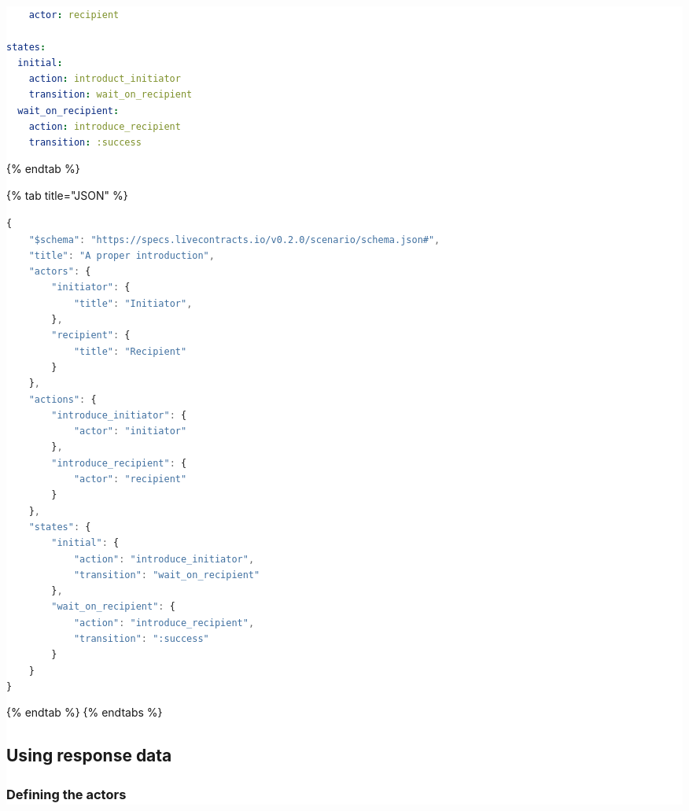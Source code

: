 ```yaml
    actor: recipient

states:
  initial:
    action: introduct_initiator
    transition: wait_on_recipient
  wait_on_recipient:
    action: introduce_recipient
    transition: :success
```
{% endtab %}

{% tab title="JSON" %}
```javascript
{
    "$schema": "https://specs.livecontracts.io/v0.2.0/scenario/schema.json#",
    "title": "A proper introduction",
    "actors": {
        "initiator": {
            "title": "Initiator",
        },
        "recipient": {
            "title": "Recipient"
        }
    },
    "actions": {
        "introduce_initiator": {
            "actor": "initiator"
        },
        "introduce_recipient": {
            "actor": "recipient"
        }
    },
    "states": {
        "initial": {
            "action": "introduce_initiator",
            "transition": "wait_on_recipient"
        },
        "wait_on_recipient": {
            "action": "introduce_recipient",
            "transition": ":success"
        }
    }
}
```
{% endtab %}
{% endtabs %}

## Using response data

### Defining the actors
